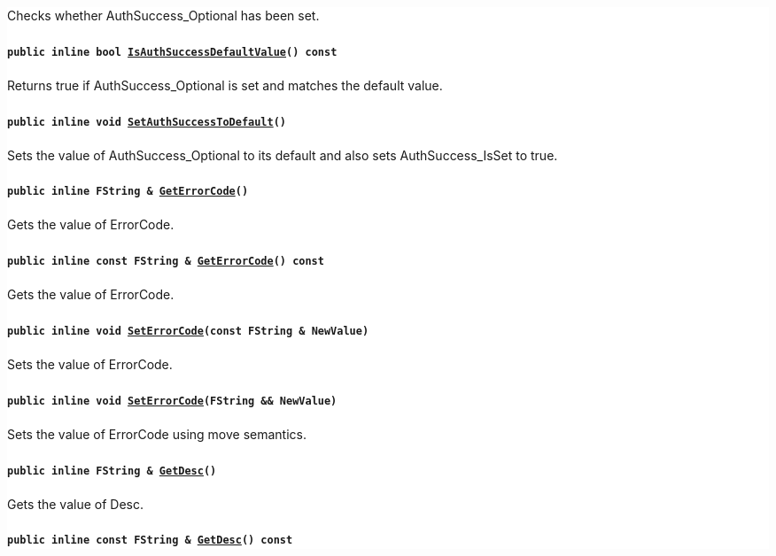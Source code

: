 Checks whether AuthSuccess_Optional has been set.

#### `public inline bool `[`IsAuthSuccessDefaultValue`](#structFRHAPI__AgreementMessage_1a38906364052e15ec8ce894d3b17930fe)`() const` <a id="structFRHAPI__AgreementMessage_1a38906364052e15ec8ce894d3b17930fe"></a>

Returns true if AuthSuccess_Optional is set and matches the default value.

#### `public inline void `[`SetAuthSuccessToDefault`](#structFRHAPI__AgreementMessage_1ac09a3293bf19d0071292ab20bf77e3e4)`()` <a id="structFRHAPI__AgreementMessage_1ac09a3293bf19d0071292ab20bf77e3e4"></a>

Sets the value of AuthSuccess_Optional to its default and also sets AuthSuccess_IsSet to true.

#### `public inline FString & `[`GetErrorCode`](#structFRHAPI__AgreementMessage_1adbb5b387bd2d05296cf139a51084c115)`()` <a id="structFRHAPI__AgreementMessage_1adbb5b387bd2d05296cf139a51084c115"></a>

Gets the value of ErrorCode.

#### `public inline const FString & `[`GetErrorCode`](#structFRHAPI__AgreementMessage_1ae89d51af9e041ad81102c4361c3bf7be)`() const` <a id="structFRHAPI__AgreementMessage_1ae89d51af9e041ad81102c4361c3bf7be"></a>

Gets the value of ErrorCode.

#### `public inline void `[`SetErrorCode`](#structFRHAPI__AgreementMessage_1af454ad29f3d99cdd46629beb14a33af5)`(const FString & NewValue)` <a id="structFRHAPI__AgreementMessage_1af454ad29f3d99cdd46629beb14a33af5"></a>

Sets the value of ErrorCode.

#### `public inline void `[`SetErrorCode`](#structFRHAPI__AgreementMessage_1a00e470cc2ee98d2d5604c197ec1363e3)`(FString && NewValue)` <a id="structFRHAPI__AgreementMessage_1a00e470cc2ee98d2d5604c197ec1363e3"></a>

Sets the value of ErrorCode using move semantics.

#### `public inline FString & `[`GetDesc`](#structFRHAPI__AgreementMessage_1a2600e4af0ddf66fb32e9fbfcf3de2cfe)`()` <a id="structFRHAPI__AgreementMessage_1a2600e4af0ddf66fb32e9fbfcf3de2cfe"></a>

Gets the value of Desc.

#### `public inline const FString & `[`GetDesc`](#structFRHAPI__AgreementMessage_1a3ed56adec778eb5b9ae1bfcad5c09c00)`() const` <a id="structFRHAPI__AgreementMessage_1a3ed56adec778eb5b9ae1bfcad5c09c00"></a>
